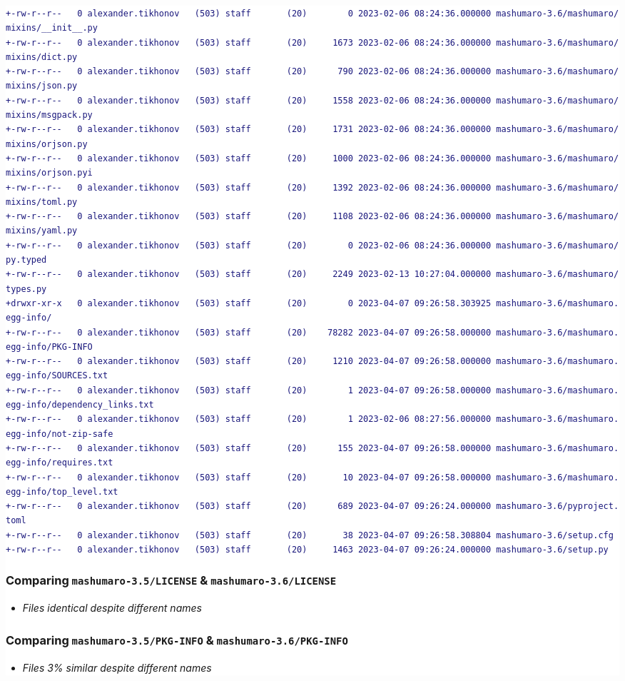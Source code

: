 ```diff
+-rw-r--r--   0 alexander.tikhonov   (503) staff       (20)        0 2023-02-06 08:24:36.000000 mashumaro-3.6/mashumaro/mixins/__init__.py
+-rw-r--r--   0 alexander.tikhonov   (503) staff       (20)     1673 2023-02-06 08:24:36.000000 mashumaro-3.6/mashumaro/mixins/dict.py
+-rw-r--r--   0 alexander.tikhonov   (503) staff       (20)      790 2023-02-06 08:24:36.000000 mashumaro-3.6/mashumaro/mixins/json.py
+-rw-r--r--   0 alexander.tikhonov   (503) staff       (20)     1558 2023-02-06 08:24:36.000000 mashumaro-3.6/mashumaro/mixins/msgpack.py
+-rw-r--r--   0 alexander.tikhonov   (503) staff       (20)     1731 2023-02-06 08:24:36.000000 mashumaro-3.6/mashumaro/mixins/orjson.py
+-rw-r--r--   0 alexander.tikhonov   (503) staff       (20)     1000 2023-02-06 08:24:36.000000 mashumaro-3.6/mashumaro/mixins/orjson.pyi
+-rw-r--r--   0 alexander.tikhonov   (503) staff       (20)     1392 2023-02-06 08:24:36.000000 mashumaro-3.6/mashumaro/mixins/toml.py
+-rw-r--r--   0 alexander.tikhonov   (503) staff       (20)     1108 2023-02-06 08:24:36.000000 mashumaro-3.6/mashumaro/mixins/yaml.py
+-rw-r--r--   0 alexander.tikhonov   (503) staff       (20)        0 2023-02-06 08:24:36.000000 mashumaro-3.6/mashumaro/py.typed
+-rw-r--r--   0 alexander.tikhonov   (503) staff       (20)     2249 2023-02-13 10:27:04.000000 mashumaro-3.6/mashumaro/types.py
+drwxr-xr-x   0 alexander.tikhonov   (503) staff       (20)        0 2023-04-07 09:26:58.303925 mashumaro-3.6/mashumaro.egg-info/
+-rw-r--r--   0 alexander.tikhonov   (503) staff       (20)    78282 2023-04-07 09:26:58.000000 mashumaro-3.6/mashumaro.egg-info/PKG-INFO
+-rw-r--r--   0 alexander.tikhonov   (503) staff       (20)     1210 2023-04-07 09:26:58.000000 mashumaro-3.6/mashumaro.egg-info/SOURCES.txt
+-rw-r--r--   0 alexander.tikhonov   (503) staff       (20)        1 2023-04-07 09:26:58.000000 mashumaro-3.6/mashumaro.egg-info/dependency_links.txt
+-rw-r--r--   0 alexander.tikhonov   (503) staff       (20)        1 2023-02-06 08:27:56.000000 mashumaro-3.6/mashumaro.egg-info/not-zip-safe
+-rw-r--r--   0 alexander.tikhonov   (503) staff       (20)      155 2023-04-07 09:26:58.000000 mashumaro-3.6/mashumaro.egg-info/requires.txt
+-rw-r--r--   0 alexander.tikhonov   (503) staff       (20)       10 2023-04-07 09:26:58.000000 mashumaro-3.6/mashumaro.egg-info/top_level.txt
+-rw-r--r--   0 alexander.tikhonov   (503) staff       (20)      689 2023-04-07 09:26:24.000000 mashumaro-3.6/pyproject.toml
+-rw-r--r--   0 alexander.tikhonov   (503) staff       (20)       38 2023-04-07 09:26:58.308804 mashumaro-3.6/setup.cfg
+-rw-r--r--   0 alexander.tikhonov   (503) staff       (20)     1463 2023-04-07 09:26:24.000000 mashumaro-3.6/setup.py
```

### Comparing `mashumaro-3.5/LICENSE` & `mashumaro-3.6/LICENSE`

 * *Files identical despite different names*

### Comparing `mashumaro-3.5/PKG-INFO` & `mashumaro-3.6/PKG-INFO`

 * *Files 3% similar despite different names*
